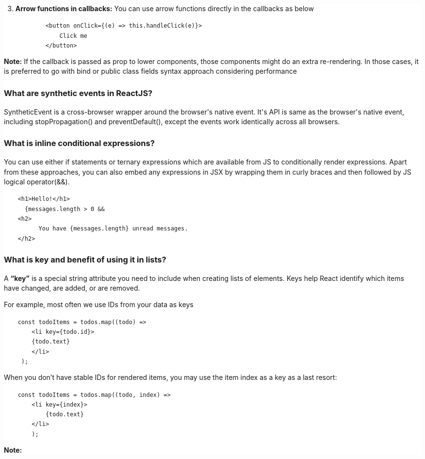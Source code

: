 3. **Arrow functions in callbacks:** You can use arrow functions directly in the callbacks as below
```
            <button onClick={(e) => this.handleClick(e)}>
                Click me
            </button>
```

**Note:** If the callback is passed as prop to lower components, those components might do an extra re-rendering.  In those cases, it is preferred to go with bind or public class fields syntax approach considering performance

### What are synthetic events in ReactJS?
SyntheticEvent is a cross-browser wrapper around the browser's native event. It's API is same as the browser's native event, including stopPropagation() and preventDefault(), except the events work identically across all browsers.

### What is inline conditional expressions?

You can use either if statements or ternary expressions which are available from JS to conditionally render expressions. Apart from these approaches, you can also embed any expressions in JSX by wrapping them in curly braces and then followed by JS logical operator(&&).
```
    <h1>Hello!</h1>
      {messages.length > 0 &&
    <h2>
          You have {messages.length} unread messages.
    </h2>
```
### What is key and benefit of using it in lists?

 A **“key”** is a special string attribute you need to include when creating lists of elements. Keys help React identify which items have changed, are added, or are removed.

   For example, most often we use IDs from your data as keys

```
    const todoItems = todos.map((todo) =>
        <li key={todo.id}>
        {todo.text}
        </li>
     );
```
 When you don’t have stable IDs for rendered items, you may use the item index as a key as a last resort:

```
    const todoItems = todos.map((todo, index) =>
        <li key={index}>
            {todo.text}
        </li>
        );
```

**Note:**

